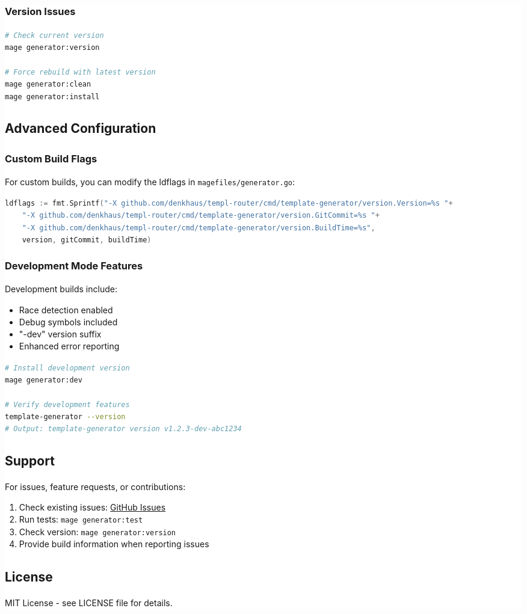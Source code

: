 ### Version Issues

```bash
# Check current version
mage generator:version

# Force rebuild with latest version
mage generator:clean
mage generator:install
```

## Advanced Configuration

### Custom Build Flags

For custom builds, you can modify the ldflags in `magefiles/generator.go`:

```go
ldflags := fmt.Sprintf("-X github.com/denkhaus/templ-router/cmd/template-generator/version.Version=%s "+
    "-X github.com/denkhaus/templ-router/cmd/template-generator/version.GitCommit=%s "+
    "-X github.com/denkhaus/templ-router/cmd/template-generator/version.BuildTime=%s",
    version, gitCommit, buildTime)
```

### Development Mode Features

Development builds include:
- Race detection enabled
- Debug symbols included
- "-dev" version suffix
- Enhanced error reporting

```bash
# Install development version
mage generator:dev

# Verify development features
template-generator --version
# Output: template-generator version v1.2.3-dev-abc1234
```

## Support

For issues, feature requests, or contributions:

1. Check existing issues: [GitHub Issues](https://github.com/denkhaus/templ-router/issues)
2. Run tests: `mage generator:test`
3. Check version: `mage generator:version`
4. Provide build information when reporting issues

## License

MIT License - see LICENSE file for details.